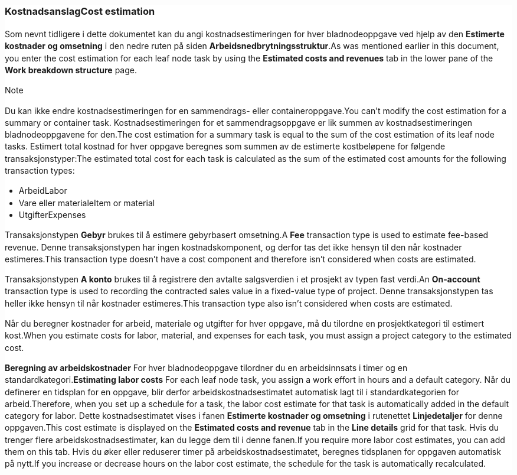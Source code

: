 ### <a name="cost-estimation"></a><span data-ttu-id="f169f-212">Kostnadsanslag</span><span class="sxs-lookup"><span data-stu-id="f169f-212">Cost estimation</span></span>

<span data-ttu-id="f169f-213">Som nevnt tidligere i dette dokumentet kan du angi kostnadsestimeringen for hver bladnodeoppgave ved hjelp av den **Estimerte kostnader og omsetning** i den nedre ruten på siden **Arbeidsnedbrytningsstruktur**.</span><span class="sxs-lookup"><span data-stu-id="f169f-213">As was mentioned earlier in this document, you enter the cost estimation for each leaf node task by using the **Estimated costs and revenues** tab in the lower pane of the **Work breakdown structure** page.</span></span> 

> [!NOTE] 
> <span data-ttu-id="f169f-214">Du kan ikke endre kostnadsestimeringen for en sammendrags- eller containeroppgave.</span><span class="sxs-lookup"><span data-stu-id="f169f-214">You can’t modify the cost estimation for a summary or container task.</span></span> <span data-ttu-id="f169f-215">Kostnadsestimeringen for et sammendragsoppgave er lik summen av kostnadsestimeringen bladnodeoppgavene for den.</span><span class="sxs-lookup"><span data-stu-id="f169f-215">The cost estimation for a summary task is equal to the sum of the cost estimation of its leaf node tasks.</span></span> <span data-ttu-id="f169f-216">Estimert total kostnad for hver oppgave beregnes som summen av de estimerte kostbeløpene for følgende transaksjonstyper:</span><span class="sxs-lookup"><span data-stu-id="f169f-216">The estimated total cost for each task is calculated as the sum of the estimated cost amounts for the following transaction types:</span></span>

-   <span data-ttu-id="f169f-217">Arbeid</span><span class="sxs-lookup"><span data-stu-id="f169f-217">Labor</span></span>
-   <span data-ttu-id="f169f-218">Vare eller materiale</span><span class="sxs-lookup"><span data-stu-id="f169f-218">Item or material</span></span>
-   <span data-ttu-id="f169f-219">Utgifter</span><span class="sxs-lookup"><span data-stu-id="f169f-219">Expenses</span></span>

<span data-ttu-id="f169f-220">Transaksjonstypen **Gebyr** brukes til å estimere gebyrbasert omsetning.</span><span class="sxs-lookup"><span data-stu-id="f169f-220">A **Fee** transaction type is used to estimate fee-based revenue.</span></span> <span data-ttu-id="f169f-221">Denne transaksjonstypen har ingen kostnadskomponent, og derfor tas det ikke hensyn til den når kostnader estimeres.</span><span class="sxs-lookup"><span data-stu-id="f169f-221">This transaction type doesn’t have a cost component and therefore isn’t considered when costs are estimated.</span></span> 

<span data-ttu-id="f169f-222">Transaksjonstypen **A konto** brukes til å registrere den avtalte salgsverdien i et prosjekt av typen fast verdi.</span><span class="sxs-lookup"><span data-stu-id="f169f-222">An **On-account** transaction type is used to recording the contracted sales value in a fixed-value type of project.</span></span> <span data-ttu-id="f169f-223">Denne transaksjonstypen tas heller ikke hensyn til når kostnader estimeres.</span><span class="sxs-lookup"><span data-stu-id="f169f-223">This transaction type also isn’t considered when costs are estimated.</span></span> 

<span data-ttu-id="f169f-224">Når du beregner kostnader for arbeid, materiale og utgifter for hver oppgave, må du tilordne en prosjektkategori til estimert kost.</span><span class="sxs-lookup"><span data-stu-id="f169f-224">When you estimate costs for labor, material, and expenses for each task, you must assign a project category to the estimated cost.</span></span> 

<span data-ttu-id="f169f-225">**Beregning av arbeidskostnader** For hver bladnodeoppgave tilordner du en arbeidsinnsats i timer og en standardkategori.</span><span class="sxs-lookup"><span data-stu-id="f169f-225">**Estimating labor costs** For each leaf node task, you assign a work effort in hours and a default category.</span></span> <span data-ttu-id="f169f-226">Når du definerer en tidsplan for en oppgave, blir derfor arbeidskostnadsestimatet automatisk lagt til i standardkategorien for arbeid.</span><span class="sxs-lookup"><span data-stu-id="f169f-226">Therefore, when you set up a schedule for a task, the labor cost estimate for that task is automatically added in the default category for labor.</span></span> <span data-ttu-id="f169f-227">Dette kostnadsestimatet vises i fanen **Estimerte kostnader og omsetning** i rutenettet **Linjedetaljer** for denne oppgaven.</span><span class="sxs-lookup"><span data-stu-id="f169f-227">This cost estimate is displayed on the **Estimated costs and revenue** tab in the **Line details** grid for that task.</span></span> <span data-ttu-id="f169f-228">Hvis du trenger flere arbeidskostnadsestimater, kan du legge dem til i denne fanen.</span><span class="sxs-lookup"><span data-stu-id="f169f-228">If you require more labor cost estimates, you can add them on this tab.</span></span> <span data-ttu-id="f169f-229">Hvis du øker eller reduserer timer på arbeidskostnadsestimatet, beregnes tidsplanen for oppgaven automatisk på nytt.</span><span class="sxs-lookup"><span data-stu-id="f169f-229">If you increase or decrease hours on the labor cost estimate, the schedule for the task is automatically recalculated.</span></span> 